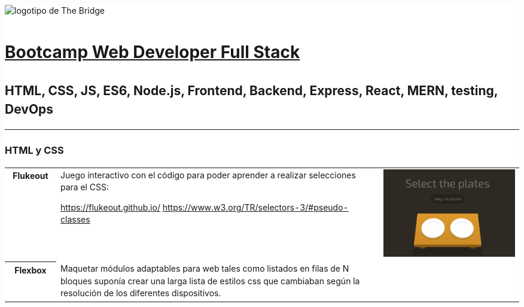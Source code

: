 ![logotipo de The Bridge](https://user-images.githubusercontent.com/27650532/77754601-e8365180-702b-11ea-8bed-5bc14a43f869.png "logotipo de The Bridge")

# [Bootcamp Web Developer Full Stack](https://www.thebridge.tech/bootcamps/bootcamp-fullstack-developer/)

## HTML, CSS, JS, ES6, Node.js, Frontend, Backend, Express, React, MERN, testing, DevOps

* * * 

### HTML y CSS

<table>
<tr>
<th style="width:10%">
Flukeout
</th>
<td>
Juego interactivo con el código para poder aprender a realizar selecciones para el CSS:

https://flukeout.github.io/
https://www.w3.org/TR/selectors-3/#pseudo-classes

<td>
<img src="../../../assets/core/recursos/selector.png" width="100%" >
</td>
</tr>


<tr>
<th>
Flexbox
</th>
<td>
Maquetar módulos adaptables para web tales como listados en filas de N bloques suponía crear una larga lista de estilos css que cambiaban según la resolución de los diferentes dispositivos.
